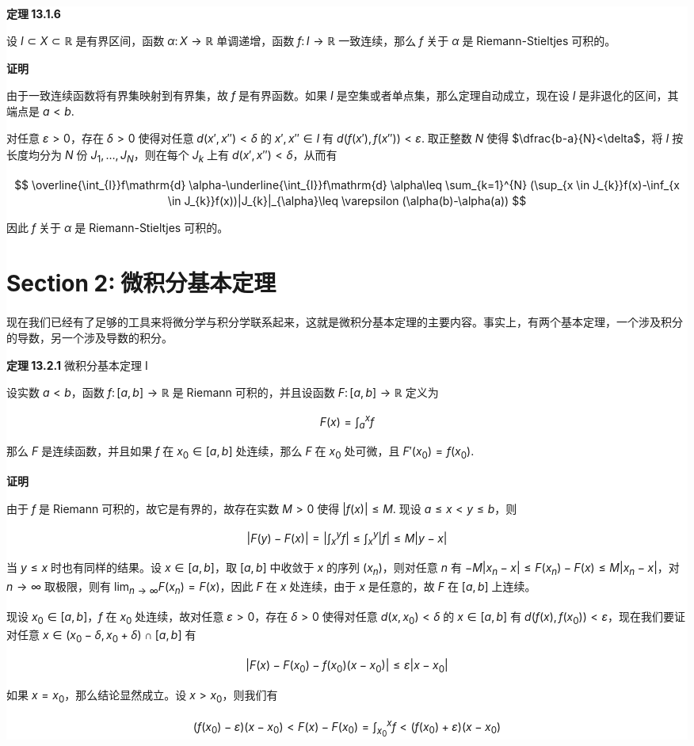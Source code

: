 **定理 13.1.6**

设 $I\subset X\subset \mathbb{R}$ 是有界区间，函数 $\alpha\colon X\to \mathbb{R}$ 单调递增，函数 $f\colon I\to \mathbb{R}$ 一致连续，那么 $f$ 关于 $\alpha$ 是 Riemann-Stieltjes 可积的。

**证明**

由于一致连续函数将有界集映射到有界集，故 $f$ 是有界函数。如果 $I$ 是空集或者单点集，那么定理自动成立，现在设 $I$ 是非退化的区间，其端点是 $a<b$.

对任意 $\varepsilon>0$，存在 $\delta>0$ 使得对任意 $d(x',x'')<\delta$ 的 $x',x''\in I$ 有 $d(f(x'),f(x''))<\varepsilon$. 取正整数 $N$ 使得 $\dfrac{b-a}{N}<\delta$，将 $I$ 按长度均分为 $N$ 份 $J_{1},\dots,J_{N}$，则在每个 $J_{k}$ 上有 $d(x',x'')<\delta$，从而有

$$
\overline{\int_{I}}f\mathrm{d} \alpha-\underline{\int_{I}}f\mathrm{d} \alpha\leq \sum_{k=1}^{N} (\sup_{x \in J_{k}}f(x)-\inf_{x \in J_{k}}f(x))|J_{k}|_{\alpha}\leq \varepsilon (\alpha(b)-\alpha(a))
$$

因此 $f$ 关于 $\alpha$ 是 Riemann-Stieltjes 可积的。

# Section 2: 微积分基本定理

现在我们已经有了足够的工具来将微分学与积分学联系起来，这就是微积分基本定理的主要内容。事实上，有两个基本定理，一个涉及积分的导数，另一个涉及导数的积分。

**定理 13.2.1** 微积分基本定理 I

设实数 $a<b$，函数 $f\colon [a,b]\to \mathbb{R}$ 是 Riemann 可积的，并且设函数 $F\colon [a,b]\to \mathbb{R}$ 定义为

$$
F(x)=\int_{a}^{x} f
$$

那么 $F$ 是连续函数，并且如果 $f$ 在 $x_{0}\in[a,b]$ 处连续，那么 $F$ 在 $x_{0}$ 处可微，且 $F'(x_{0})=f(x_{0})$.

**证明**

由于 $f$ 是 Riemann 可积的，故它是有界的，故存在实数 $M>0$ 使得 $|f(x)|\leq M$. 现设 $a\leq x<y\leq b$，则

$$
|F(y)-F(x)|=\left| \int_{x}^{y}f \right| \leq \int_{x}^{y} |f|\leq M|y-x|
$$

当 $y\leq x$ 时也有同样的结果。设 $x \in[a,b]$，取 $[a,b]$ 中收敛于 $x$ 的序列 $(x_{n})$，则对任意 $n$ 有 $-M|x_{n}-x|\leq F(x_{n})-F(x)\leq M|x_{n}-x|$，对 $n\to \infty$ 取极限，则有 $\lim_{ n \to \infty }F(x_{n})=F(x)$，因此 $F$ 在 $x$ 处连续，由于 $x$ 是任意的，故 $F$ 在 $[a,b]$ 上连续。

现设 $x_{0}\in[a,b]$，$f$ 在 $x_{0}$ 处连续，故对任意 $\varepsilon>0$，存在 $\delta>0$ 使得对任意 $d(x,x_{0})<\delta$ 的 $x \in[a,b]$ 有 $d(f(x),f(x_{0}))<\varepsilon$，现在我们要证对任意 $x \in (x_{0}-\delta,x_{0}+\delta)\cap[a,b]$ 有

$$
|F(x)-F(x_{0})-f(x_{0})(x-x_{0})|\leq \varepsilon|x-x_{0}|
$$

如果 $x=x_{0}$，那么结论显然成立。设 $x>x_{0}$，则我们有

$$
(f(x_{0})-\varepsilon)(x-x_{0})< F(x)-F(x_{0})=\int_{x_{0}}^{x}f < (f(x_{0})+\varepsilon)(x-x_{0})
$$
